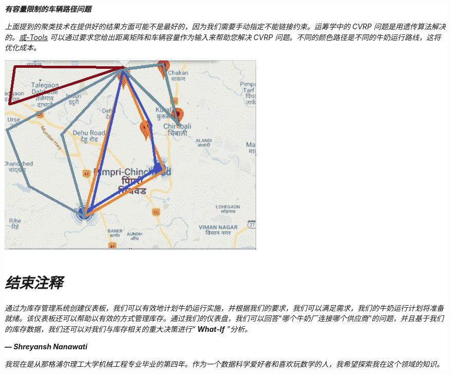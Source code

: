 ***有容量限制的车辆路径问题***

*上面提到的聚类技术在提供好的结果方面可能不是最好的，因为我们需要手动指定不能链接约束。运筹学中的 CVRP 问题是用遗传算法解决的。[或-Tools](https://developers.google.com/optimization/routing/vrp) 可以通过要求您给出距离矩阵和车辆容量作为输入来帮助您解决 CVRP 问题。不同的颜色路径是不同的牛奶运行路线，这将优化成本。*

*![](img/20186ed7b6629de0e9fbd3d2d2182c4c.png)*

# ***结束注释***

*通过为库存管理系统创建仪表板，我们可以有效地计划牛奶运行实施，并根据我们的要求，我们可以满足需求，我们的牛奶运行计划将准备就绪。该仪表板还可以帮助以有效的方式管理库存。通过我们的仪表盘，我们可以回答“哪个牛奶厂连接哪个供应商”的问题，并且基于我们的库存数据，我们还可以对我们与库存相关的重大决策进行“ **What-If** ”分析。*

***— Shreyansh Nanawati***

*我现在是从那格浦尔理工大学机械工程专业毕业的第四年。作为一个数据科学爱好者和喜欢玩数学的人，我希望探索我在这个领域的知识。*